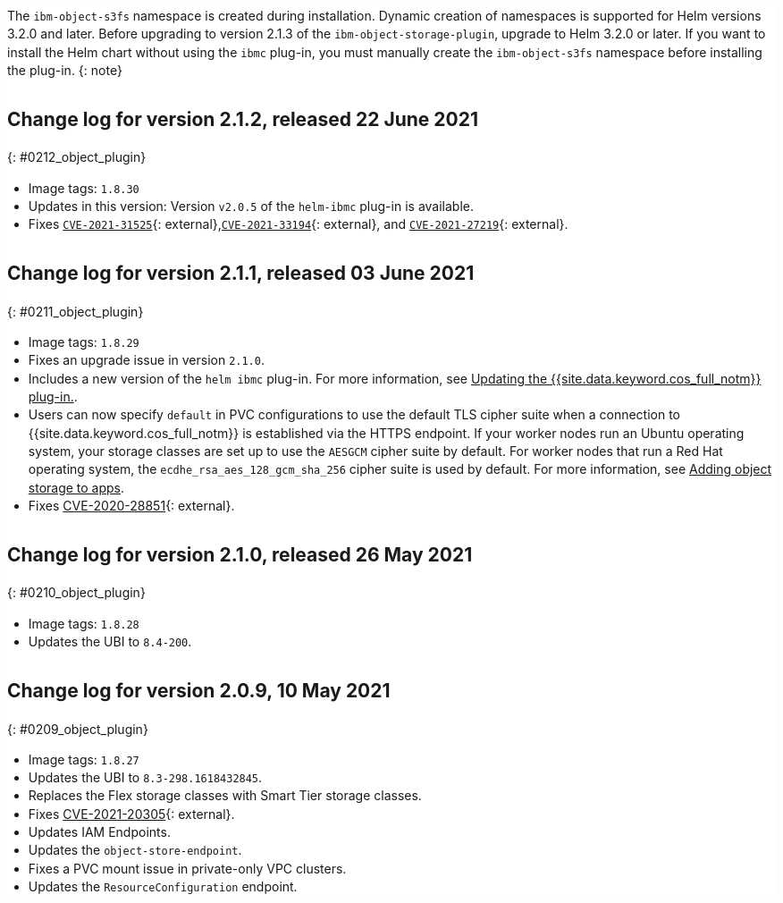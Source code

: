 
The `ibm-object-s3fs` namespace is created during installation. Dynamic creation of namespaces is supported for Helm versions 3.2.0 and later. Before upgrading to version 2.1.3 of the `ibm-object-storage-plugin`, upgrade to Helm 3.2.0 or later. If you want to install the Helm chart without using the `ibmc` plug-in, you must manually create the `ibm-object-s3fs` namespace before installing the plug-in.
{: note}


## Change log for version 2.1.2, released 22 June 2021 
{: #0212_object_plugin}

- Image tags: `1.8.30`  
- Updates in this version: Version `v2.0.5` of the `helm-ibmc` plug-in is available.  
- Fixes [`CVE-2021-31525`](https://nvd.nist.gov/vuln/detail/CVE-2021-31525){: external},[`CVE-2021-33194`](https://nvd.nist.gov/vuln/detail/CVE-2021-33194){: external}, and [`CVE-2021-27219`](https://nvd.nist.gov/vuln/detail/CVE-2021-27219){: external}.  


## Change log for version 2.1.1, released 03 June 2021
{: #0211_object_plugin}

- Image tags: `1.8.29`  
- Fixes an upgrade issue in version `2.1.0`.  
- Includes a new version of the `helm ibmc` plug-in. For more information, see [Updating the {{site.data.keyword.cos_full_notm}} plug-in.](/docs/openshift?topic=openshift-storage_cos_install#update_cos_plugin).  
- Users can now specify `default` in PVC configurations to use the default TLS cipher suite when a connection to {{site.data.keyword.cos_full_notm}} is established via the HTTPS endpoint. If your worker nodes run an Ubuntu operating system, your storage classes are set up to use the `AESGCM` cipher suite by default. For worker nodes that run a Red Hat operating system, the `ecdhe_rsa_aes_128_gcm_sha_256` cipher suite is used by default. For more information, see [Adding object storage to apps](/docs/openshift?topic=openshift-storage_cos_apps).  
- Fixes [CVE-2020-28851](https://nvd.nist.gov/vuln/detail/CVE-2020-28851){: external}.  


## Change log for version 2.1.0, released 26 May 2021
{: #0210_object_plugin}

- Image tags: `1.8.28`  
- Updates the UBI to `8.4-200`.  


## Change log for version 2.0.9, 10 May 2021
{: #0209_object_plugin}

- Image tags: `1.8.27`  
- Updates the UBI to `8.3-298.1618432845`.  
- Replaces the Flex storage classes with Smart Tier storage classes.  
- Fixes [CVE-2021-20305](https://nvd.nist.gov/vuln/detail/CVE-2021-20305){: external}.  
- Updates IAM Endpoints.  
- Updates the `object-store-endpoint`.  
- Fixes a PVC mount issue in private-only VPC clusters.  
- Updates the `ResourceConfiguration` endpoint.  
